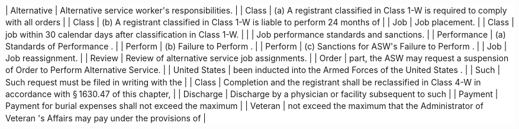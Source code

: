| Alternative     | Alternative  service worker's responsibilities.                                                                                  |
| Class           | (a) A registrant classified in  Class 1-W is required to comply with all orders                                                  |
| Class           | (b) A registrant classified in  Class 1-W is liable to perform 24 months of                                                      |
| Job             | Job  placement.                                                                                                                  |
| Class           | job within 30 calendar days after classification in Class  1-W.                                                                  |
|                 |           Job performance standards and sanctions.                                                                               |
| Performance     | (a) Standards of  Performance .                                                                                                  |
| Perform         | (b) Failure to  Perform .                                                                                                        |
| Perform         | (c) Sanctions for ASW's Failure to  Perform .                                                                                    |
| Job             | Job  reassignment.                                                                                                               |
| Review          | Review  of alternative service job assignments.                                                                                  |
| Order           | part, the ASW may request a suspension of Order  to Perform Alternative Service.                                                 |
| United States   | been inducted into the Armed Forces of the United States .                                                                       |
| Such            | Such request must be filed in writing with the                                                                                   |
| Class           | Completion and the registrant shall be reclassified in Class 4-W in accordance with &#167;&#8201;1630.47 of this chapter,        |
| Discharge       | Discharge by a physician or facility subsequent to such                                                                          |
| Payment         | Payment for burial expenses shall not exceed the maximum                                                                         |
| Veteran         | not exceed the maximum that the Administrator of Veteran 's Affairs may pay under the provisions of                              |


